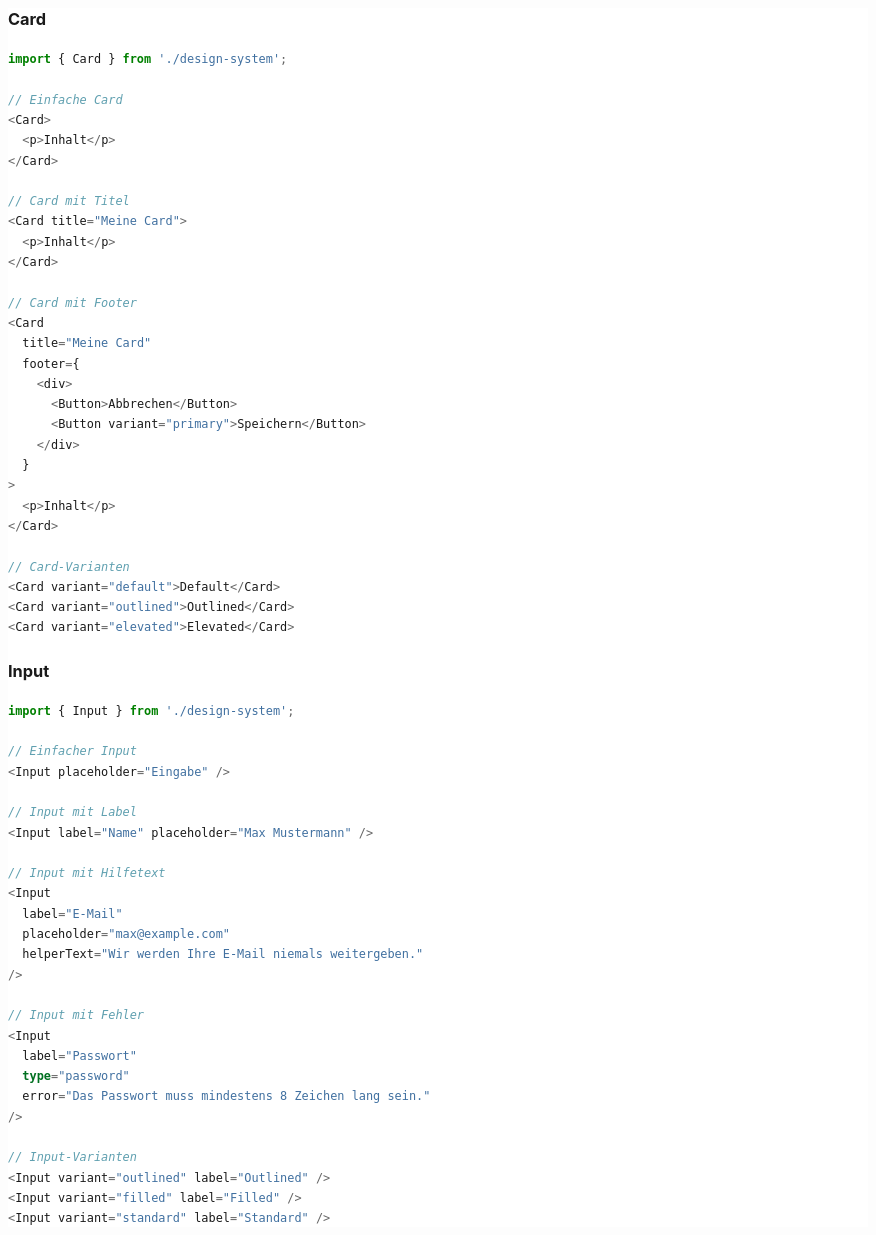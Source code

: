 ### Card

```typescript
import { Card } from './design-system';

// Einfache Card
<Card>
  <p>Inhalt</p>
</Card>

// Card mit Titel
<Card title="Meine Card">
  <p>Inhalt</p>
</Card>

// Card mit Footer
<Card
  title="Meine Card"
  footer={
    <div>
      <Button>Abbrechen</Button>
      <Button variant="primary">Speichern</Button>
    </div>
  }
>
  <p>Inhalt</p>
</Card>

// Card-Varianten
<Card variant="default">Default</Card>
<Card variant="outlined">Outlined</Card>
<Card variant="elevated">Elevated</Card>
```

### Input

```typescript
import { Input } from './design-system';

// Einfacher Input
<Input placeholder="Eingabe" />

// Input mit Label
<Input label="Name" placeholder="Max Mustermann" />

// Input mit Hilfetext
<Input
  label="E-Mail"
  placeholder="max@example.com"
  helperText="Wir werden Ihre E-Mail niemals weitergeben."
/>

// Input mit Fehler
<Input
  label="Passwort"
  type="password"
  error="Das Passwort muss mindestens 8 Zeichen lang sein."
/>

// Input-Varianten
<Input variant="outlined" label="Outlined" />
<Input variant="filled" label="Filled" />
<Input variant="standard" label="Standard" />

```
